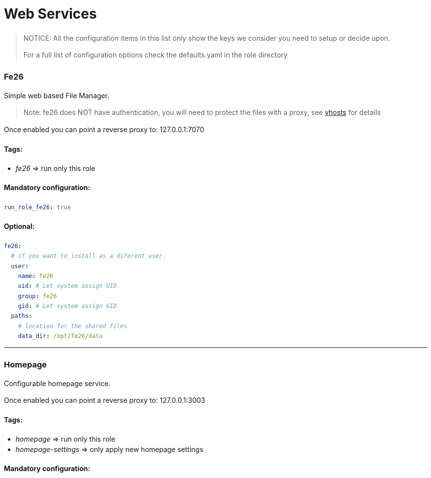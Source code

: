# Web Services


> NOTICE: All the configuration items in this list only show the keys we consider you need to setup or decide upon.
>
> For a full list of configuration options check the defaults.yaml in the role directory

### Fe26

Simple web based File Manager.

> Note: fe26 does NOT have authentication, you will need to protect the files with a proxy, see [vhosts](Vhosts.md) for details

Once enabled you can point a reverse proxy to: 127.0.0.1:7070

#### Tags:

* _fe26_ => run only this role

#### Mandatory configuration:

```yaml
run_role_fe26: true
```
#### Optional:
```yaml
fe26:
  # if you want to install as a diferent user.
  user:
    name: fe26
    uid: # Let system assign UID
    group: fe26
    gid: # Let system assign GID
  paths:
    # location for the shared files
    data_dir: /opt/fe26/data
```

---

### Homepage

Configurable homepage service.

Once enabled you can point a reverse proxy to: 127.0.0.1:3003

#### Tags:

* _homepage_ => run only this role
* _homepage-settings_ => only apply new homepage settings

#### Mandatory configuration:
